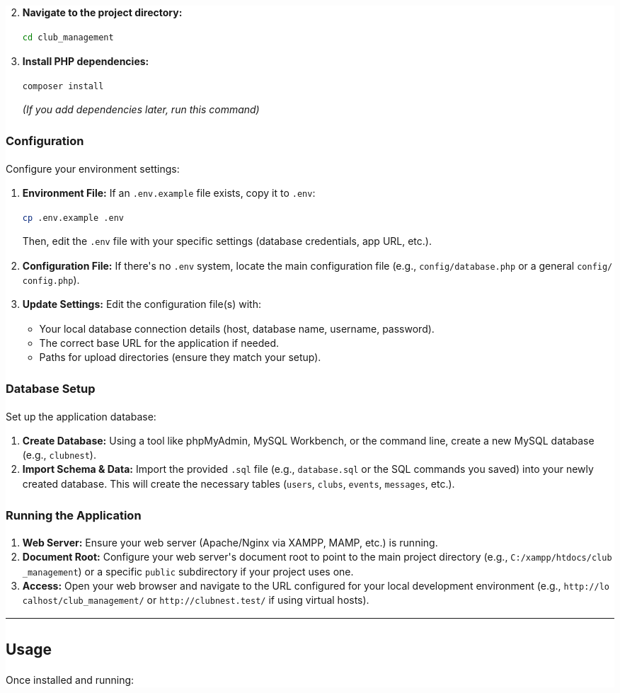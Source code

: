 2.  **Navigate to the project directory:**
    ```bash
    cd club_management
    ```

3.  **Install PHP dependencies:**
    ```bash
    composer install
    ```
    *(If you add dependencies later, run this command)*

### Configuration

Configure your environment settings:

1.  **Environment File:** If an `.env.example` file exists, copy it to `.env`:
    ```bash
    cp .env.example .env
    ```
    Then, edit the `.env` file with your specific settings (database credentials, app URL, etc.).

2.  **Configuration File:** If there's no `.env` system, locate the main configuration file (e.g., `config/database.php` or a general `config/config.php`).
3.  **Update Settings:** Edit the configuration file(s) with:
    *   Your local database connection details (host, database name, username, password).
    *   The correct base URL for the application if needed.
    *   Paths for upload directories (ensure they match your setup).

### Database Setup

Set up the application database:

1.  **Create Database:** Using a tool like phpMyAdmin, MySQL Workbench, or the command line, create a new MySQL database (e.g., `clubnest`).
2.  **Import Schema & Data:** Import the provided `.sql` file (e.g., `database.sql` or the SQL commands you saved) into your newly created database. This will create the necessary tables (`users`, `clubs`, `events`, `messages`, etc.).

### Running the Application

1.  **Web Server:** Ensure your web server (Apache/Nginx via XAMPP, MAMP, etc.) is running.
2.  **Document Root:** Configure your web server's document root to point to the main project directory (e.g., `C:/xampp/htdocs/club_management`) or a specific `public` subdirectory if your project uses one.
3.  **Access:** Open your web browser and navigate to the URL configured for your local development environment (e.g., `http://localhost/club_management/` or `http://clubnest.test/` if using virtual hosts).

---

## Usage

Once installed and running:
